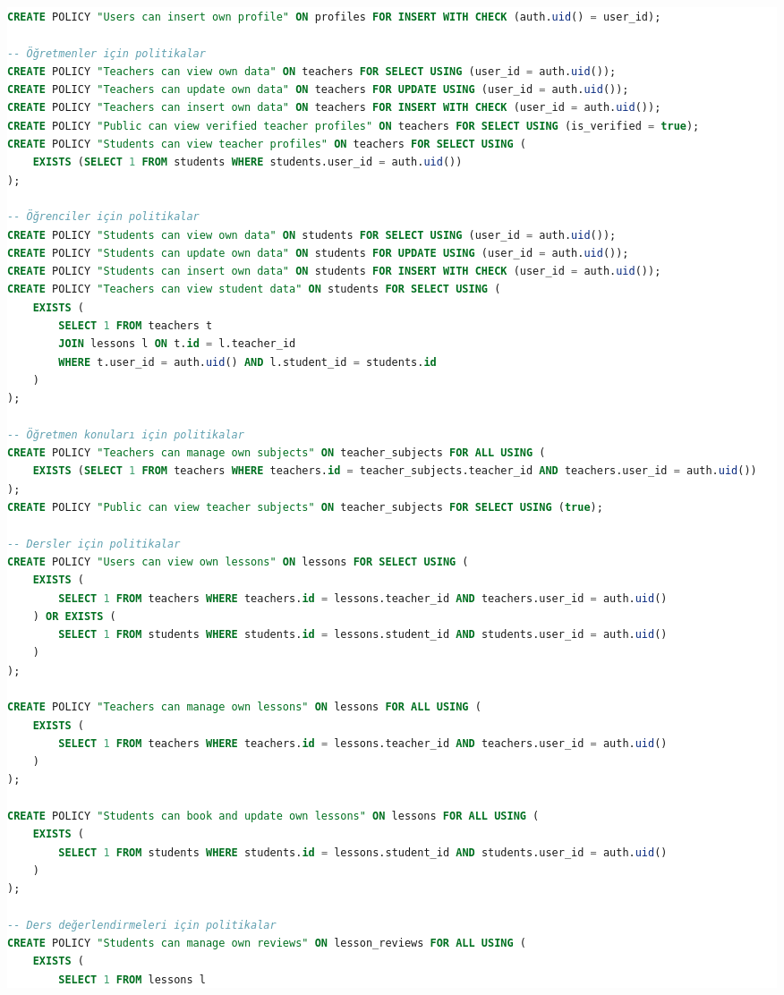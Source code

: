 ```sql
CREATE POLICY "Users can insert own profile" ON profiles FOR INSERT WITH CHECK (auth.uid() = user_id);

-- Öğretmenler için politikalar
CREATE POLICY "Teachers can view own data" ON teachers FOR SELECT USING (user_id = auth.uid());
CREATE POLICY "Teachers can update own data" ON teachers FOR UPDATE USING (user_id = auth.uid());
CREATE POLICY "Teachers can insert own data" ON teachers FOR INSERT WITH CHECK (user_id = auth.uid());
CREATE POLICY "Public can view verified teacher profiles" ON teachers FOR SELECT USING (is_verified = true);
CREATE POLICY "Students can view teacher profiles" ON teachers FOR SELECT USING (
    EXISTS (SELECT 1 FROM students WHERE students.user_id = auth.uid())
);

-- Öğrenciler için politikalar
CREATE POLICY "Students can view own data" ON students FOR SELECT USING (user_id = auth.uid());
CREATE POLICY "Students can update own data" ON students FOR UPDATE USING (user_id = auth.uid());
CREATE POLICY "Students can insert own data" ON students FOR INSERT WITH CHECK (user_id = auth.uid());
CREATE POLICY "Teachers can view student data" ON students FOR SELECT USING (
    EXISTS (
        SELECT 1 FROM teachers t 
        JOIN lessons l ON t.id = l.teacher_id 
        WHERE t.user_id = auth.uid() AND l.student_id = students.id
    )
);

-- Öğretmen konuları için politikalar
CREATE POLICY "Teachers can manage own subjects" ON teacher_subjects FOR ALL USING (
    EXISTS (SELECT 1 FROM teachers WHERE teachers.id = teacher_subjects.teacher_id AND teachers.user_id = auth.uid())
);
CREATE POLICY "Public can view teacher subjects" ON teacher_subjects FOR SELECT USING (true);

-- Dersler için politikalar
CREATE POLICY "Users can view own lessons" ON lessons FOR SELECT USING (
    EXISTS (
        SELECT 1 FROM teachers WHERE teachers.id = lessons.teacher_id AND teachers.user_id = auth.uid()
    ) OR EXISTS (
        SELECT 1 FROM students WHERE students.id = lessons.student_id AND students.user_id = auth.uid()
    )
);

CREATE POLICY "Teachers can manage own lessons" ON lessons FOR ALL USING (
    EXISTS (
        SELECT 1 FROM teachers WHERE teachers.id = lessons.teacher_id AND teachers.user_id = auth.uid()
    )
);

CREATE POLICY "Students can book and update own lessons" ON lessons FOR ALL USING (
    EXISTS (
        SELECT 1 FROM students WHERE students.id = lessons.student_id AND students.user_id = auth.uid()
    )
);

-- Ders değerlendirmeleri için politikalar
CREATE POLICY "Students can manage own reviews" ON lesson_reviews FOR ALL USING (
    EXISTS (
        SELECT 1 FROM lessons l 
```